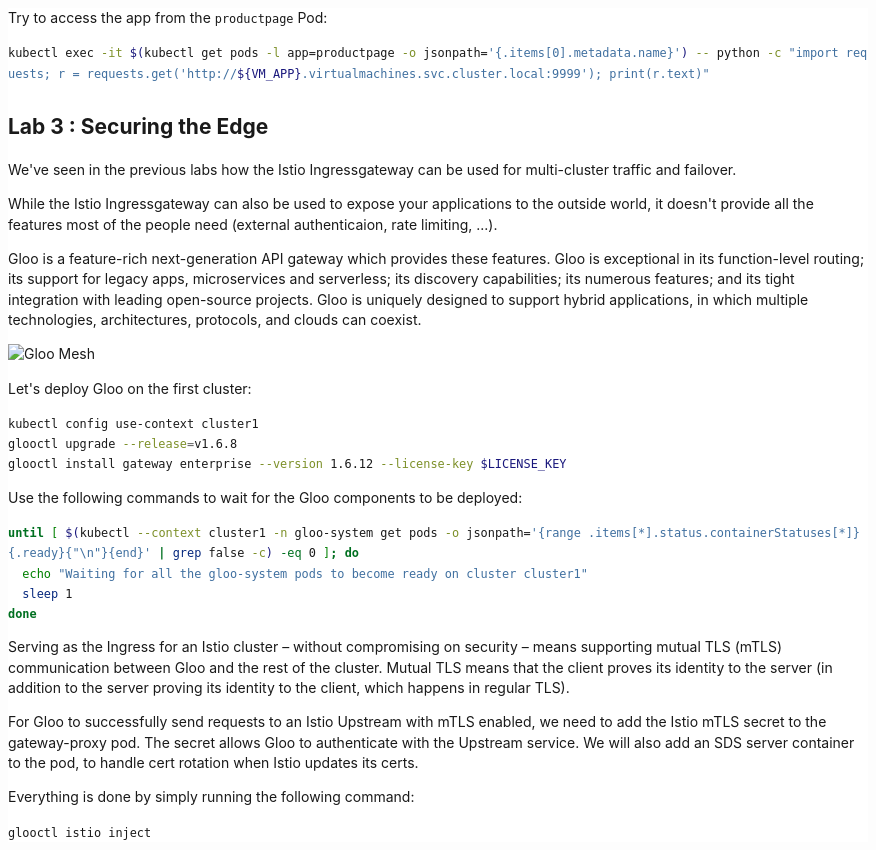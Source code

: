 Try to access the app from the `productpage` Pod:

```bash
kubectl exec -it $(kubectl get pods -l app=productpage -o jsonpath='{.items[0].metadata.name}') -- python -c "import requests; r = requests.get('http://${VM_APP}.virtualmachines.svc.cluster.local:9999'); print(r.text)"
```

## Lab 3 : Securing the Edge

We've seen in the previous labs how the Istio Ingressgateway can be used for multi-cluster traffic and failover.

While the Istio Ingressgateway can also be used to expose your applications to the outside world, it doesn't provide all the features most of the people need (external authenticaion, rate limiting, ...).

Gloo is a feature-rich next-generation API gateway which provides these features. Gloo is exceptional in its function-level routing; its support for legacy apps, microservices and serverless; its discovery capabilities; its numerous features; and its tight integration with leading open-source projects. Gloo is uniquely designed to support hybrid applications, in which multiple technologies, architectures, protocols, and clouds can coexist.

![Gloo Mesh](images/gloo-smh-1.png)

Let's deploy Gloo on the first cluster:

```bash
kubectl config use-context cluster1
glooctl upgrade --release=v1.6.8
glooctl install gateway enterprise --version 1.6.12 --license-key $LICENSE_KEY
```

Use the following commands to wait for the Gloo components to be deployed:



```bash
until [ $(kubectl --context cluster1 -n gloo-system get pods -o jsonpath='{range .items[*].status.containerStatuses[*]}{.ready}{"\n"}{end}' | grep false -c) -eq 0 ]; do
  echo "Waiting for all the gloo-system pods to become ready on cluster cluster1"
  sleep 1
done
```

Serving as the Ingress for an Istio cluster – without compromising on security – means supporting mutual TLS (mTLS) communication between Gloo and the rest of the cluster. Mutual TLS means that the client proves its identity to the server (in addition to the server proving its identity to the client, which happens in regular TLS).

For Gloo to successfully send requests to an Istio Upstream with mTLS enabled, we need to add the Istio mTLS secret to the gateway-proxy pod. The secret allows Gloo to authenticate with the Upstream service. We will also add an SDS server container to the pod, to handle cert rotation when Istio updates its certs.

Everything is done by simply running the following command:

```bash
glooctl istio inject
```
